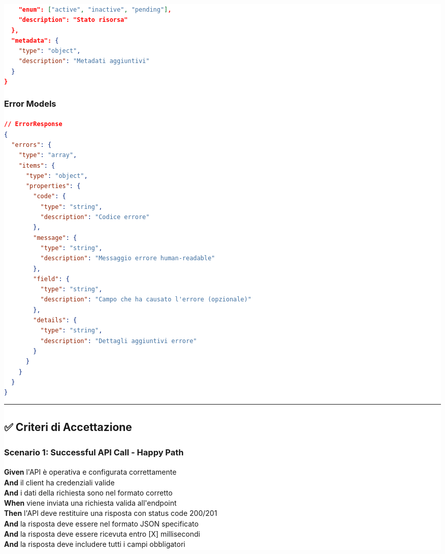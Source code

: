```json
    "enum": ["active", "inactive", "pending"],
    "description": "Stato risorsa"
  },
  "metadata": {
    "type": "object",
    "description": "Metadati aggiuntivi"
  }
}
```

### Error Models
```json
// ErrorResponse
{
  "errors": {
    "type": "array",
    "items": {
      "type": "object",
      "properties": {
        "code": {
          "type": "string",
          "description": "Codice errore"
        },
        "message": {
          "type": "string",
          "description": "Messaggio errore human-readable"
        },
        "field": {
          "type": "string",
          "description": "Campo che ha causato l'errore (opzionale)"
        },
        "details": {
          "type": "string",
          "description": "Dettagli aggiuntivi errore"
        }
      }
    }
  }
}
```

---

## ✅ Criteri di Accettazione

### Scenario 1: Successful API Call - Happy Path
**Given** l'API è operativa e configurata correttamente  
**And** il client ha credenziali valide  
**And** i dati della richiesta sono nel formato corretto  
**When** viene inviata una richiesta valida all'endpoint  
**Then** l'API deve restituire una risposta con status code 200/201  
**And** la risposta deve essere nel formato JSON specificato  
**And** la risposta deve essere ricevuta entro [X] millisecondi  
**And** la risposta deve includere tutti i campi obbligatori

